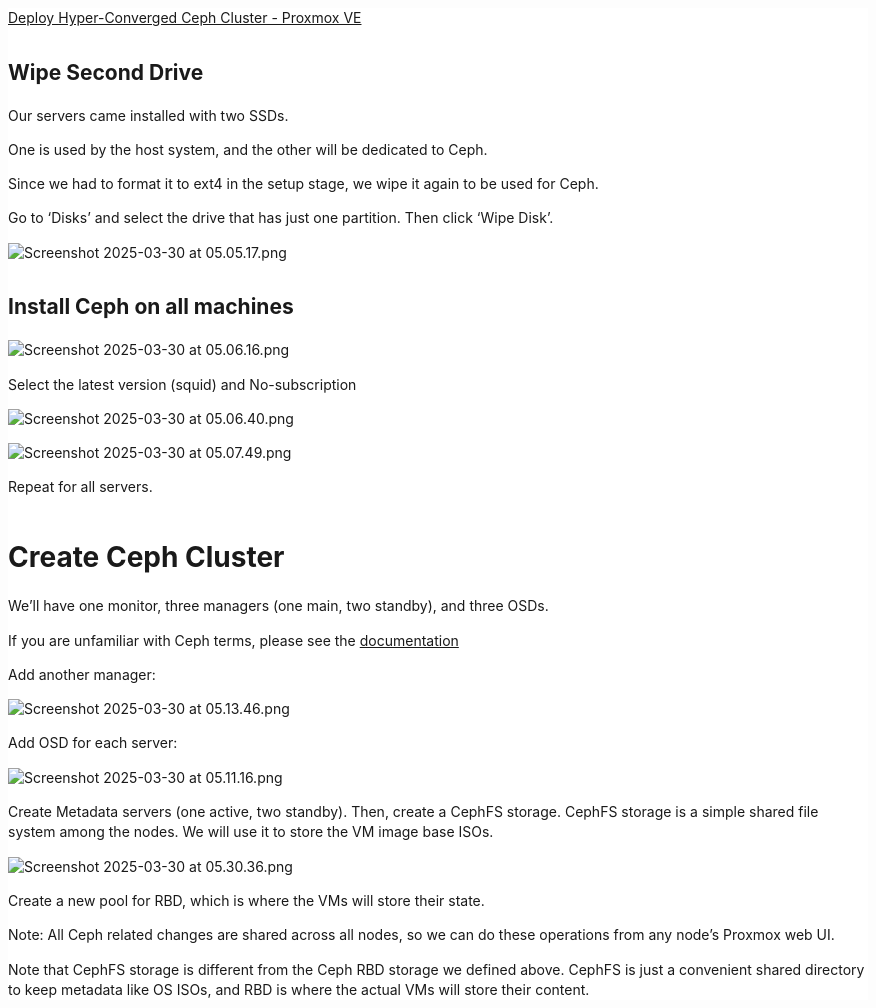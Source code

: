 [Deploy Hyper-Converged Ceph Cluster - Proxmox VE](https://pve.proxmox.com/wiki/Deploy_Hyper-Converged_Ceph_Cluster)

## Wipe Second Drive

Our servers came installed with two SSDs. 

One is used by the host system, and the other will be dedicated to Ceph.

Since we had to format it to ext4 in the setup stage, we wipe it again to be used for Ceph.

Go to ‘Disks’ and select the drive that has just one partition. Then click ‘Wipe Disk’.

![Screenshot 2025-03-30 at 05.05.17.png](%E2%80%9CZero%20to%20Demo%E2%80%9D%20-%20Limitless%20PC%20Proxmox%20Setup%201cbe0e1449bc8030a6bce8d080d4ce89/Screenshot_2025-03-30_at_05.05.17.png)

## Install Ceph on all machines

![Screenshot 2025-03-30 at 05.06.16.png](%E2%80%9CZero%20to%20Demo%E2%80%9D%20-%20Limitless%20PC%20Proxmox%20Setup%201cbe0e1449bc8030a6bce8d080d4ce89/Screenshot_2025-03-30_at_05.06.16.png)

Select the latest version (squid) and No-subscription

![Screenshot 2025-03-30 at 05.06.40.png](%E2%80%9CZero%20to%20Demo%E2%80%9D%20-%20Limitless%20PC%20Proxmox%20Setup%201cbe0e1449bc8030a6bce8d080d4ce89/Screenshot_2025-03-30_at_05.06.40.png)

![Screenshot 2025-03-30 at 05.07.49.png](%E2%80%9CZero%20to%20Demo%E2%80%9D%20-%20Limitless%20PC%20Proxmox%20Setup%201cbe0e1449bc8030a6bce8d080d4ce89/Screenshot_2025-03-30_at_05.07.49.png)

Repeat for all servers.

# Create Ceph Cluster

We’ll have one monitor, three managers (one main, two standby), and three OSDs.

If you are unfamiliar with Ceph terms, please see the [documentation](https://docs.ceph.com/en/squid/start/)

Add another manager:

![Screenshot 2025-03-30 at 05.13.46.png](%E2%80%9CZero%20to%20Demo%E2%80%9D%20-%20Limitless%20PC%20Proxmox%20Setup%201cbe0e1449bc8030a6bce8d080d4ce89/Screenshot_2025-03-30_at_05.13.46.png)

Add OSD for each server:

![Screenshot 2025-03-30 at 05.11.16.png](%E2%80%9CZero%20to%20Demo%E2%80%9D%20-%20Limitless%20PC%20Proxmox%20Setup%201cbe0e1449bc8030a6bce8d080d4ce89/Screenshot_2025-03-30_at_05.11.16.png)

Create Metadata servers (one active, two standby). Then, create a CephFS storage. CephFS storage is a simple shared file system among the nodes. We will use it to store the VM image base ISOs.

![Screenshot 2025-03-30 at 05.30.36.png](%E2%80%9CZero%20to%20Demo%E2%80%9D%20-%20Limitless%20PC%20Proxmox%20Setup%201cbe0e1449bc8030a6bce8d080d4ce89/Screenshot_2025-03-30_at_05.30.36.png)

Create a new pool for RBD, which is where the VMs will store their state. 

Note: All Ceph related changes are shared across all nodes, so we can do these operations from any node’s Proxmox web UI.

Note that CephFS storage is different from the Ceph RBD storage we defined above. CephFS is just a convenient shared directory to keep metadata like OS ISOs, and RBD is where the actual VMs will store their content.
